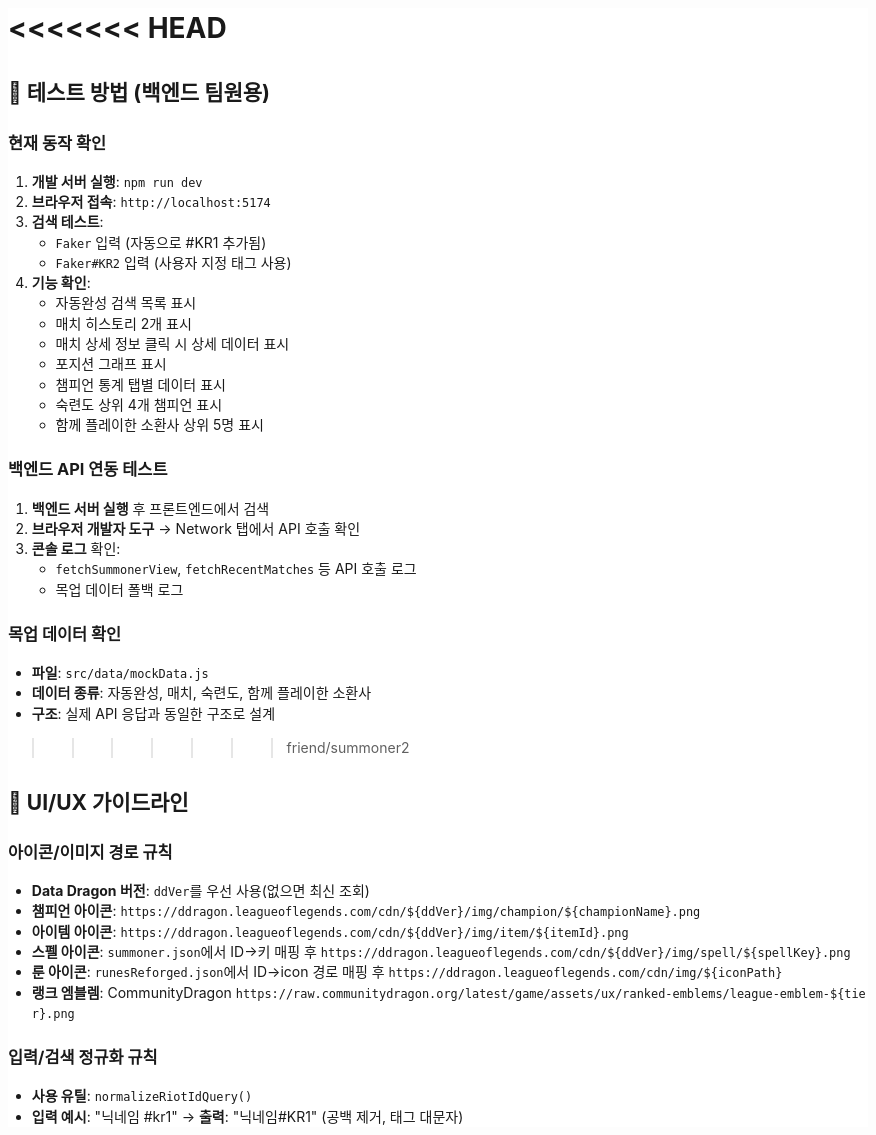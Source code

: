 
<<<<<<< HEAD
=======
## 🧪 테스트 방법 (백엔드 팀원용)

### 현재 동작 확인
1. **개발 서버 실행**: `npm run dev`
2. **브라우저 접속**: `http://localhost:5174`
3. **검색 테스트**: 
   - `Faker` 입력 (자동으로 #KR1 추가됨)
   - `Faker#KR2` 입력 (사용자 지정 태그 사용)
4. **기능 확인**:
   - 자동완성 검색 목록 표시
   - 매치 히스토리 2개 표시
   - 매치 상세 정보 클릭 시 상세 데이터 표시
   - 포지션 그래프 표시
   - 챔피언 통계 탭별 데이터 표시
   - 숙련도 상위 4개 챔피언 표시
   - 함께 플레이한 소환사 상위 5명 표시

### 백엔드 API 연동 테스트
1. **백엔드 서버 실행** 후 프론트엔드에서 검색
2. **브라우저 개발자 도구** → Network 탭에서 API 호출 확인
3. **콘솔 로그** 확인:
   - `fetchSummonerView`, `fetchRecentMatches` 등 API 호출 로그
   - 목업 데이터 폴백 로그

### 목업 데이터 확인
- **파일**: `src/data/mockData.js`
- **데이터 종류**: 자동완성, 매치, 숙련도, 함께 플레이한 소환사
- **구조**: 실제 API 응답과 동일한 구조로 설계

>>>>>>> friend/summoner2
## 🎨 UI/UX 가이드라인

### 아이콘/이미지 경로 규칙
- **Data Dragon 버전**: `ddVer`를 우선 사용(없으면 최신 조회)
- **챔피언 아이콘**: `https://ddragon.leagueoflegends.com/cdn/${ddVer}/img/champion/${championName}.png`
- **아이템 아이콘**: `https://ddragon.leagueoflegends.com/cdn/${ddVer}/img/item/${itemId}.png`
- **스펠 아이콘**: `summoner.json`에서 ID→키 매핑 후 `https://ddragon.leagueoflegends.com/cdn/${ddVer}/img/spell/${spellKey}.png`
- **룬 아이콘**: `runesReforged.json`에서 ID→icon 경로 매핑 후 `https://ddragon.leagueoflegends.com/cdn/img/${iconPath}`
- **랭크 엠블렘**: CommunityDragon `https://raw.communitydragon.org/latest/game/assets/ux/ranked-emblems/league-emblem-${tier}.png`

### 입력/검색 정규화 규칙
- **사용 유틸**: `normalizeRiotIdQuery()`
- **입력 예시**: "닉네임 #kr1" → **출력**: "닉네임#KR1" (공백 제거, 태그 대문자)
